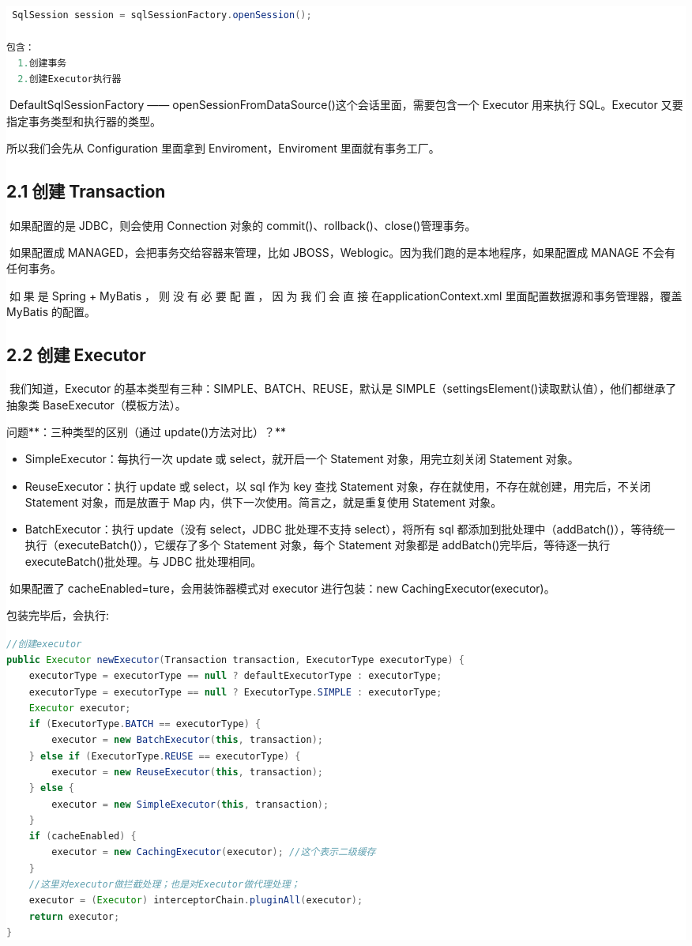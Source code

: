 ```java
 SqlSession session = sqlSessionFactory.openSession();

包含：
  1.创建事务
  2.创建Executor执行器
```


​	DefaultSqlSessionFactory —— openSessionFromDataSource()这个会话里面，需要包含一个 Executor 用来执行 SQL。Executor 又要指定事务类型和执行器的类型。

所以我们会先从 Configuration 里面拿到 Enviroment，Enviroment 里面就有事务工厂。

## 2.1 创建 Transaction

​	如果配置的是 JDBC，则会使用 Connection 对象的 commit()、rollback()、close()管理事务。	

​	如果配置成 MANAGED，会把事务交给容器来管理，比如 JBOSS，Weblogic。因为我们跑的是本地程序，如果配置成 MANAGE 不会有任何事务。

​	如 果 是 Spring + MyBatis ， 则 没 有 必 要 配 置 ， 因 为 我 们 会 直 接 在applicationContext.xml 里面配置数据源和事务管理器，覆盖 MyBatis 的配置。



## 2.2  创建 Executor

​	我们知道，Executor 的基本类型有三种：SIMPLE、BATCH、REUSE，默认是 SIMPLE（settingsElement()读取默认值），他们都继承了抽象类 BaseExecutor（模板方法）。



问题**：三种类型的区别（通过 update()方法对比）？**

- SimpleExecutor：每执行一次 update 或 select，就开启一个 Statement 对象，用完立刻关闭 Statement 对象。

- ReuseExecutor：执行 update 或 select，以 sql 作为 key 查找 Statement 对象，存在就使用，不存在就创建，用完后，不关闭 Statement 对象，而是放置于 Map 内，供下一次使用。简言之，就是重复使用 Statement 对象。

- BatchExecutor：执行 update（没有 select，JDBC 批处理不支持 select），将所有 sql 都添加到批处理中（addBatch()），等待统一执行（executeBatch()），它缓存了多个 Statement 对象，每个 Statement 对象都是 addBatch()完毕后，等待逐一执行executeBatch()批处理。与 JDBC 批处理相同。



​	如果配置了 cacheEnabled=ture，会用装饰器模式对 executor 进行包装：new CachingExecutor(executor)。

包装完毕后，会执行:

```java
//创建executor
public Executor newExecutor(Transaction transaction, ExecutorType executorType) {
    executorType = executorType == null ? defaultExecutorType : executorType;
    executorType = executorType == null ? ExecutorType.SIMPLE : executorType;
    Executor executor;
    if (ExecutorType.BATCH == executorType) {
        executor = new BatchExecutor(this, transaction);
    } else if (ExecutorType.REUSE == executorType) {
        executor = new ReuseExecutor(this, transaction);
    } else {
        executor = new SimpleExecutor(this, transaction);
    }
    if (cacheEnabled) {
        executor = new CachingExecutor(executor); //这个表示二级缓存
    }
    //这里对executor做拦截处理；也是对Executor做代理处理；
    executor = (Executor) interceptorChain.pluginAll(executor);
    return executor;
}

```

